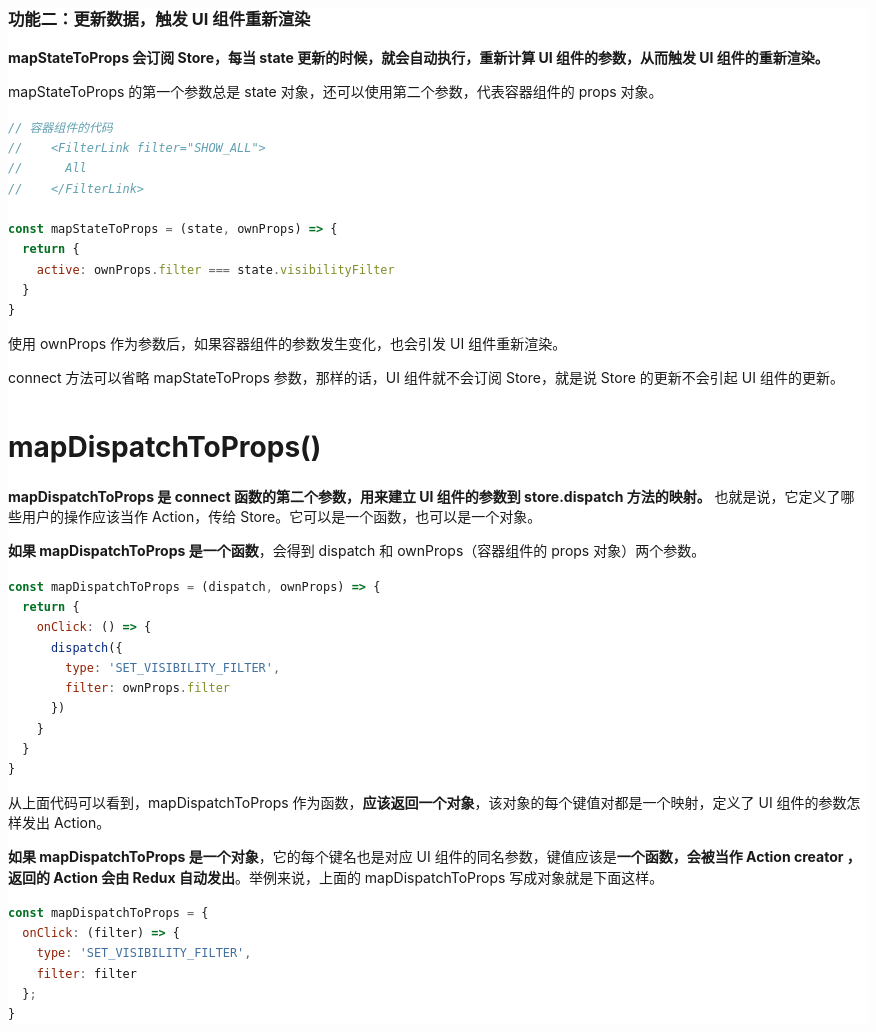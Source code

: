 ### 功能二：更新数据，触发 UI 组件重新渲染

**mapStateToProps 会订阅 Store，每当 state 更新的时候，就会自动执行，重新计算 UI 组件的参数，从而触发 UI 组件的重新渲染。**

mapStateToProps 的第一个参数总是 state 对象，还可以使用第二个参数，代表容器组件的 props 对象。

```js
// 容器组件的代码
//    <FilterLink filter="SHOW_ALL">
//      All
//    </FilterLink>

const mapStateToProps = (state, ownProps) => {
  return {
    active: ownProps.filter === state.visibilityFilter
  }
}
```

使用 ownProps 作为参数后，如果容器组件的参数发生变化，也会引发 UI 组件重新渲染。

connect 方法可以省略 mapStateToProps 参数，那样的话，UI 组件就不会订阅 Store，就是说 Store 的更新不会引起 UI 组件的更新。

# mapDispatchToProps()

**mapDispatchToProps 是 connect 函数的第二个参数，用来建立 UI 组件的参数到 store.dispatch 方法的映射。** 也就是说，它定义了哪些用户的操作应该当作 Action，传给 Store。它可以是一个函数，也可以是一个对象。

**如果 mapDispatchToProps 是一个函数**，会得到 dispatch 和 ownProps（容器组件的 props 对象）两个参数。

```js
const mapDispatchToProps = (dispatch, ownProps) => {
  return {
    onClick: () => {
      dispatch({
        type: 'SET_VISIBILITY_FILTER',
        filter: ownProps.filter
      })
    }
  }
}
```

从上面代码可以看到，mapDispatchToProps 作为函数，**应该返回一个对象**，该对象的每个键值对都是一个映射，定义了 UI 组件的参数怎样发出 Action。

**如果 mapDispatchToProps 是一个对象**，它的每个键名也是对应 UI 组件的同名参数，键值应该是**一个函数，会被当作 Action creator ，返回的 Action 会由 Redux 自动发出**。举例来说，上面的 mapDispatchToProps 写成对象就是下面这样。

```js
const mapDispatchToProps = {
  onClick: (filter) => {
    type: 'SET_VISIBILITY_FILTER',
    filter: filter
  };
}
```
